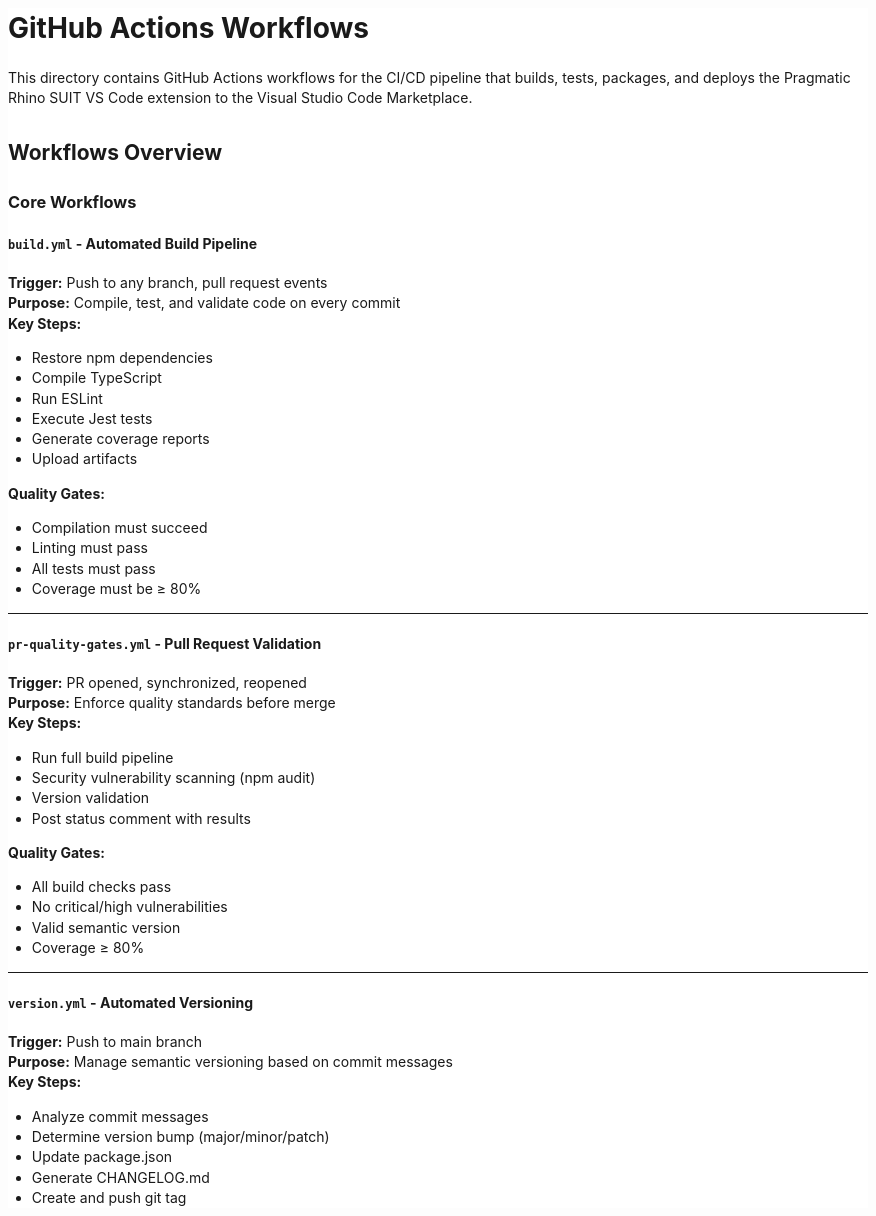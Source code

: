 # GitHub Actions Workflows

This directory contains GitHub Actions workflows for the CI/CD pipeline that builds, tests, packages, and deploys the Pragmatic Rhino SUIT VS Code extension to the Visual Studio Code Marketplace.

## Workflows Overview

### Core Workflows

#### `build.yml` - Automated Build Pipeline
**Trigger:** Push to any branch, pull request events  
**Purpose:** Compile, test, and validate code on every commit  
**Key Steps:**
- Restore npm dependencies
- Compile TypeScript
- Run ESLint
- Execute Jest tests
- Generate coverage reports
- Upload artifacts

**Quality Gates:**
- Compilation must succeed
- Linting must pass
- All tests must pass
- Coverage must be ≥ 80%

---

#### `pr-quality-gates.yml` - Pull Request Validation
**Trigger:** PR opened, synchronized, reopened  
**Purpose:** Enforce quality standards before merge  
**Key Steps:**
- Run full build pipeline
- Security vulnerability scanning (npm audit)
- Version validation
- Post status comment with results

**Quality Gates:**
- All build checks pass
- No critical/high vulnerabilities
- Valid semantic version
- Coverage ≥ 80%

---

#### `version.yml` - Automated Versioning
**Trigger:** Push to main branch  
**Purpose:** Manage semantic versioning based on commit messages  
**Key Steps:**
- Analyze commit messages
- Determine version bump (major/minor/patch)
- Update package.json
- Generate CHANGELOG.md
- Create and push git tag
